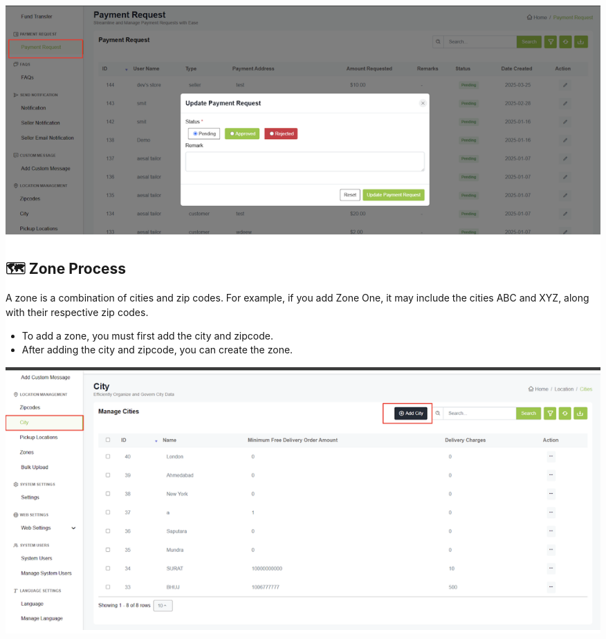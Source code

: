   ![Payment Request Example](./feature/img/23__pastedGraphic.png)
</div>

<div className="divider"></div>

<div className="feature-section">
  <h2>🗺️ Zone Process</h2>
  
  <p>A zone is a combination of cities and zip codes. For example, if you add Zone One, it may include the cities ABC and XYZ, along with their respective zip codes.</p>
  <ul className="feature-list">
    <li>To add a zone, you must first add the city and zipcode.</li>
    <li>After adding the city and zipcode, you can create the zone.</li>
  </ul>

  ![Fund Transfer Example](./feature/img/24__pastedGraphic.png)
  